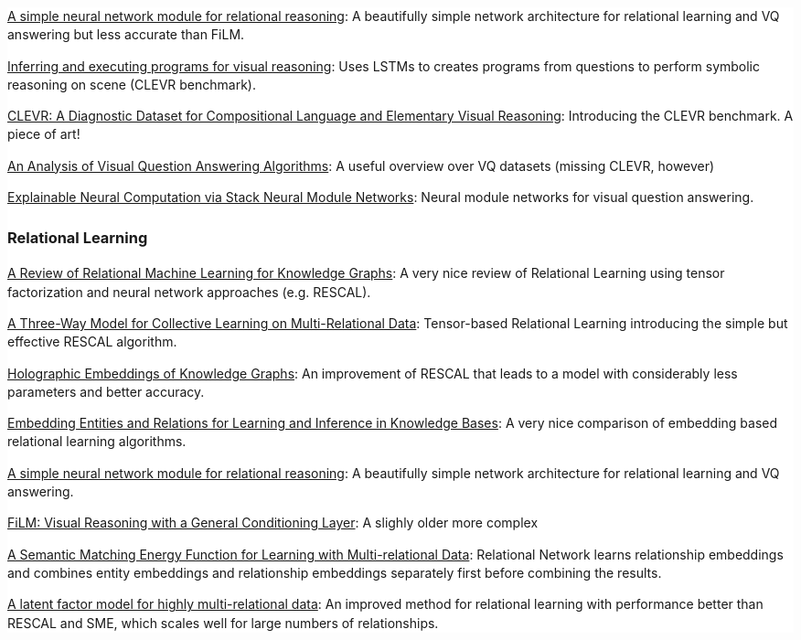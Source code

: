 [A simple neural network module for relational reasoning](https://arxiv.org/abs/1706.01427): A beautifully
simple network architecture for relational learning and VQ answering but less accurate than FiLM.

[Inferring and executing programs for visual reasoning](https://arxiv.org/abs/1705.03633): Uses LSTMs to creates 
programs from questions to perform symbolic reasoning on scene (CLEVR benchmark).

[CLEVR: A Diagnostic Dataset for Compositional Language and Elementary Visual Reasoning](https://arxiv.org/abs/1612.06890):
Introducing the CLEVR benchmark. A piece of art!

[An Analysis of Visual Question Answering Algorithms](https://arxiv.org/abs/1703.09684): A useful overview
over VQ datasets (missing CLEVR, however) 

[Explainable Neural Computation via Stack Neural Module Networks](https://arxiv.org/abs/1807.08556v1): 
Neural module networks for visual question answering.


### Relational Learning

[A Review of Relational Machine Learning for Knowledge Graphs](https://arxiv.org/abs/1503.00759): A very nice
review of Relational Learning using tensor factorization and neural network approaches (e.g. RESCAL).

[A Three-Way Model for Collective Learning on Multi-Relational Data](https://www.google.com/url?sa=t&rct=j&q=&esrc=s&source=web&cd=1&cad=rja&uact=8&ved=2ahUKEwiy2qmQpZbfAhUN3Y8KHbufAIgQFjAAegQIChAC&url=http%3A%2F%2Fwww.icml-2011.org%2Fpapers%2F438_icmlpaper.pdf&usg=AOvVaw0frK-gzkLllcW0uapkn4Lp): Tensor-based Relational Learning
introducing the simple but effective RESCAL algorithm.

[Holographic Embeddings of Knowledge Graphs](https://arxiv.org/abs/1510.04935): An improvement of RESCAL that
leads to a model with considerably less parameters and better accuracy.

[Embedding Entities and Relations for Learning and Inference in Knowledge Bases](https://arxiv.org/abs/1412.6575): A
very nice comparison of embedding based relational learning algorithms.

[A simple neural network module for relational reasoning](https://arxiv.org/abs/1706.01427): A beautifully
simple network architecture for relational learning and VQ answering.

[FiLM: Visual Reasoning with a General Conditioning Layer](https://arxiv.org/abs/1709.07871): A slighly older more
complex 

[A Semantic Matching Energy Function for Learning with Multi-relational Data](https://arxiv.org/abs/1301.3485):
Relational Network learns relationship embeddings and combines entity embeddings and relationship embeddings 
separately first before combining the results.

[A latent factor model for highly multi-relational data](https://papers.nips.cc/paper/4744-a-latent-factor-model-for-highly-multi-relational-data.pdf):
An improved method for relational learning with performance better than RESCAL and SME, 
which scales well for large numbers of relationships.

